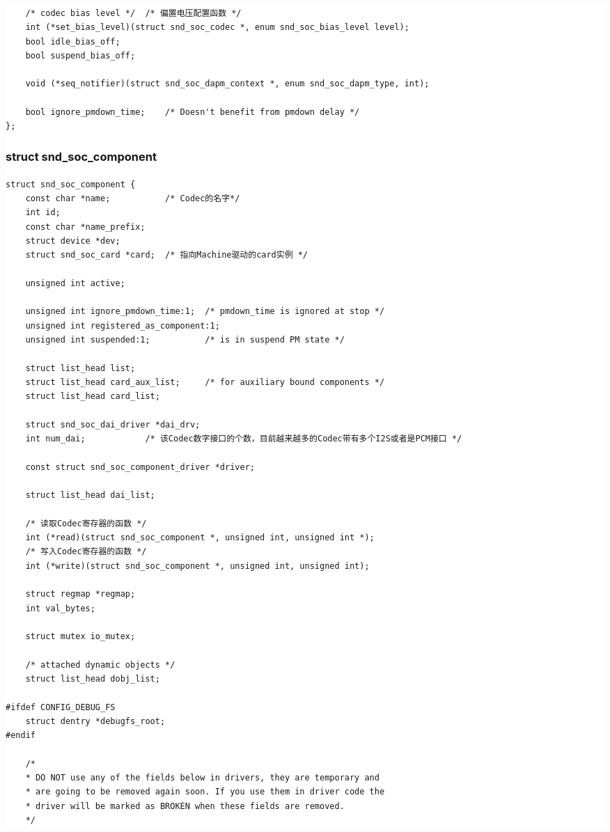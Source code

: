         /* codec bias level */  /* 偏置电压配置函数 */
        int (*set_bias_level)(struct snd_soc_codec *, enum snd_soc_bias_level level);
        bool idle_bias_off;
        bool suspend_bias_off;

        void (*seq_notifier)(struct snd_soc_dapm_context *, enum snd_soc_dapm_type, int);

        bool ignore_pmdown_time;    /* Doesn't benefit from pmdown delay */
    };


### struct snd_soc_component
    struct snd_soc_component {
        const char *name;           /* Codec的名字*/
        int id;
        const char *name_prefix;
        struct device *dev;
        struct snd_soc_card *card;  /* 指向Machine驱动的card实例 */

        unsigned int active;

        unsigned int ignore_pmdown_time:1;  /* pmdown_time is ignored at stop */
        unsigned int registered_as_component:1;
        unsigned int suspended:1;           /* is in suspend PM state */

        struct list_head list;
        struct list_head card_aux_list;     /* for auxiliary bound components */
        struct list_head card_list;

        struct snd_soc_dai_driver *dai_drv;
        int num_dai;            /* 该Codec数字接口的个数，目前越来越多的Codec带有多个I2S或者是PCM接口 */

        const struct snd_soc_component_driver *driver;

        struct list_head dai_list;

        /* 读取Codec寄存器的函数 */
        int (*read)(struct snd_soc_component *, unsigned int, unsigned int *);
        /* 写入Codec寄存器的函数 */
        int (*write)(struct snd_soc_component *, unsigned int, unsigned int);

        struct regmap *regmap;
        int val_bytes;

        struct mutex io_mutex;

        /* attached dynamic objects */
        struct list_head dobj_list;

    #ifdef CONFIG_DEBUG_FS
        struct dentry *debugfs_root;
    #endif

        /*
        * DO NOT use any of the fields below in drivers, they are temporary and
        * are going to be removed again soon. If you use them in driver code the
        * driver will be marked as BROKEN when these fields are removed.
        */
